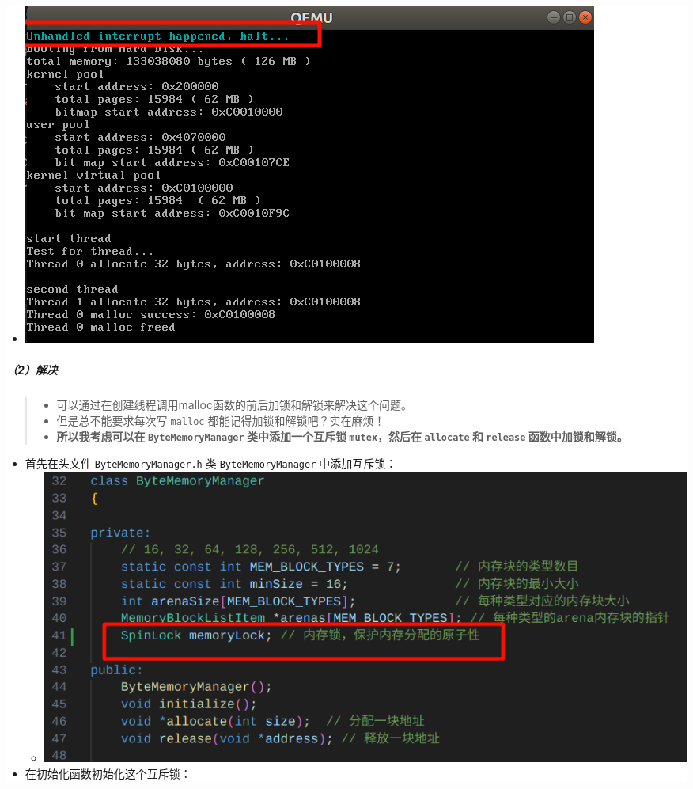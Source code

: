   - ![](images/image-5.png)
##### （2）解决
> - 可以通过在创建线程调用malloc函数的前后加锁和解锁来解决这个问题。
> - 但是总不能要求每次写 `malloc` 都能记得加锁和解锁吧？实在麻烦！
> - **所以我考虑可以在 `ByteMemoryManager` 类中添加一个互斥锁 `mutex`，然后在 `allocate` 和 `release` 函数中加锁和解锁。**
- 首先在头文件 `ByteMemoryManager.h` 类 `ByteMemoryManager` 中添加互斥锁：
  - ![](images/image-7.png)
- 在初始化函数初始化这个互斥锁：